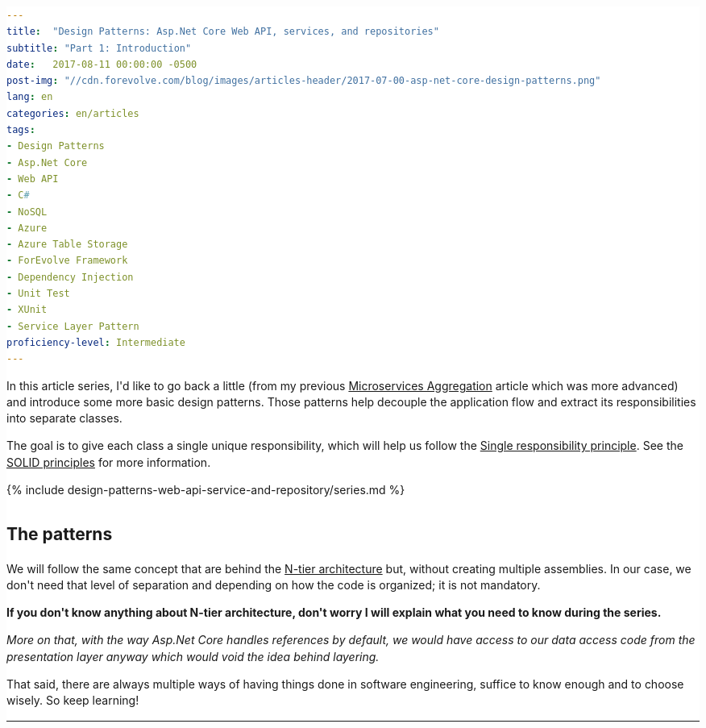 ```yaml
---
title:  "Design Patterns: Asp.Net Core Web API, services, and repositories"
subtitle: "Part 1: Introduction"
date:   2017-08-11 00:00:00 -0500
post-img: "//cdn.forevolve.com/blog/images/articles-header/2017-07-00-asp-net-core-design-patterns.png"
lang: en
categories: en/articles
tags: 
- Design Patterns
- Asp.Net Core
- Web API
- C#
- NoSQL
- Azure
- Azure Table Storage
- ForEvolve Framework
- Dependency Injection
- Unit Test
- XUnit
- Service Layer Pattern
proficiency-level: Intermediate
---
```


In this article series, I'd like to go back a little (from my previous [Microservices Aggregation](/en/articles/2017/06/29/microservices-aggregation/) article which was more advanced) and introduce some more basic design patterns. Those patterns help decouple the application flow and extract its responsibilities into separate classes. 

The goal is to give each class a single unique responsibility, which will help us follow the [Single responsibility principle](https://en.wikipedia.org/wiki/Single_responsibility_principle).
See the [SOLID principles](https://en.wikipedia.org/wiki/SOLID_%28object-oriented_design%29) for more information.

{% include design-patterns-web-api-service-and-repository/series.md %}

## The patterns
We will follow the same concept that are behind the [N-tier architecture](https://en.wikipedia.org/wiki/Multitier_architecture) but, without creating multiple assemblies. 
In our case, we don't need that level of separation and depending on how the code is organized; it is not mandatory.

**If you don't know anything about N-tier architecture, don't worry I will explain what you need to know during the series.**

*More on that, with the way Asp.Net Core handles references by default, we would have access to our data access code from the presentation layer anyway which would void the idea behind layering.*

That said, there are always multiple ways of having things done in software engineering, suffice to know enough and to choose wisely. So keep learning!

---